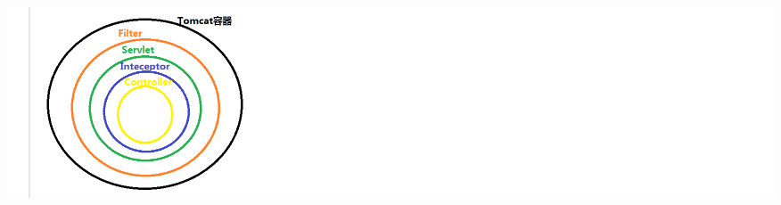 > <img src="05构建Spring Web.assets/image-20200526121540052.png" alt="image-20200526121540052" style="zoom:50%;" />